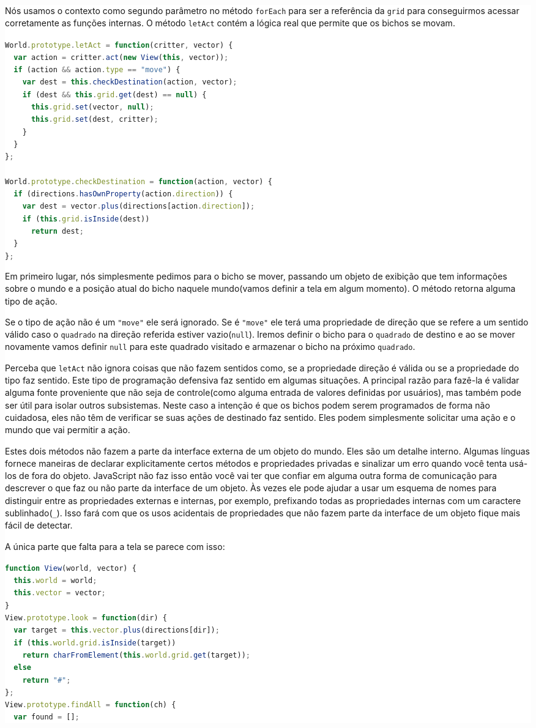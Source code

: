 Nós usamos o contexto como segundo parâmetro no método `forEach` para ser a referência da `grid` para conseguirmos acessar corretamente as funções internas. O método `letAct` contém a lógica real que permite que os bichos se movam.

```js
World.prototype.letAct = function(critter, vector) {
  var action = critter.act(new View(this, vector));
  if (action && action.type == "move") {
    var dest = this.checkDestination(action, vector);
    if (dest && this.grid.get(dest) == null) {
      this.grid.set(vector, null);
      this.grid.set(dest, critter);
    }
  }
};

World.prototype.checkDestination = function(action, vector) {
  if (directions.hasOwnProperty(action.direction)) {
    var dest = vector.plus(directions[action.direction]);
    if (this.grid.isInside(dest))
      return dest;
  }
};
```

Em primeiro lugar, nós simplesmente pedimos para o bicho se mover, passando um objeto de exibição que tem informações sobre o mundo e a posição atual do bicho naquele mundo(vamos definir a tela em algum momento). O método retorna alguma tipo de ação.

Se o tipo de ação não é um `"move"` ele será ignorado. Se é `"move"` ele terá uma propriedade de direção que se refere a um sentido válido caso o `quadrado` na direção referida estiver vazio(`null`). Iremos definir o bicho para o `quadrado` de destino e ao se mover novamente vamos definir `null` para este quadrado visitado e armazenar o bicho na próximo `quadrado`.

Perceba que `letAct` não ignora coisas que não fazem sentidos como, se a propriedade direção é válida ou se a propriedade do tipo faz sentido. Este tipo de programação defensiva faz sentido em algumas situações. A principal razão para fazê-la é validar alguma fonte proveniente que não seja de controle(como alguma entrada de valores definidas por usuários), mas também pode ser útil para isolar outros subsistemas. Neste caso a intenção é que os bichos podem serem programados de forma não cuidadosa, eles não têm de verificar se suas ações de destinado faz sentido. Eles podem simplesmente solicitar uma ação e o mundo que vai permitir a ação.

Estes dois métodos não fazem a parte da interface externa de um objeto do mundo. Eles são um detalhe interno. Algumas línguas fornece maneiras de declarar explicitamente certos métodos e propriedades privadas e sinalizar um erro quando você tenta usá-los de fora do objeto. JavaScript não faz isso então você vai ter que confiar em alguma outra forma de comunicação para descrever o que faz ou não parte da interface de um objeto. Às vezes ele pode ajudar a usar um esquema de nomes para distinguir entre as propriedades externas e internas, por exemplo, prefixando todas as propriedades internas com um caractere sublinhado(`_`). Isso fará com que os usos acidentais de propriedades que não fazem parte da interface de um objeto fique mais fácil de detectar.

A única parte que falta para a tela se parece com isso:

```js
function View(world, vector) {
  this.world = world;
  this.vector = vector;
}
View.prototype.look = function(dir) {
  var target = this.vector.plus(directions[dir]);
  if (this.world.grid.isInside(target))
    return charFromElement(this.world.grid.get(target));
  else
    return "#";
};
View.prototype.findAll = function(ch) {
  var found = [];
```
